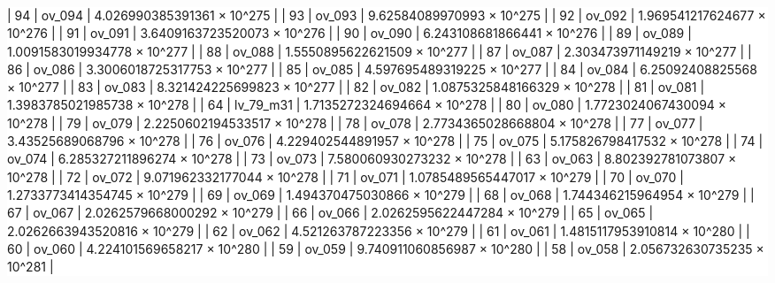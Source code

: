 | 94 | ov_094 | 4.026990385391361 × 10^275 |
| 93 | ov_093 | 9.62584089970993 × 10^275 |
| 92 | ov_092 | 1.969541217624677 × 10^276 |
| 91 | ov_091 | 3.6409163723520073 × 10^276 |
| 90 | ov_090 | 6.243108681866441 × 10^276 |
| 89 | ov_089 | 1.0091583019934778 × 10^277 |
| 88 | ov_088 | 1.5550895622621509 × 10^277 |
| 87 | ov_087 | 2.303473971149219 × 10^277 |
| 86 | ov_086 | 3.3006018725317753 × 10^277 |
| 85 | ov_085 | 4.597695489319225 × 10^277 |
| 84 | ov_084 | 6.25092408825568 × 10^277 |
| 83 | ov_083 | 8.321424225699823 × 10^277 |
| 82 | ov_082 | 1.0875325848166329 × 10^278 |
| 81 | ov_081 | 1.3983785021985738 × 10^278 |
| 64 | lv_79_m31 | 1.7135272324694664 × 10^278 |
| 80 | ov_080 | 1.7723024067430094 × 10^278 |
| 79 | ov_079 | 2.2250602194533517 × 10^278 |
| 78 | ov_078 | 2.7734365028668804 × 10^278 |
| 77 | ov_077 | 3.43525689068796 × 10^278 |
| 76 | ov_076 | 4.229402544891957 × 10^278 |
| 75 | ov_075 | 5.175826798417532 × 10^278 |
| 74 | ov_074 | 6.285327211896274 × 10^278 |
| 73 | ov_073 | 7.580060930273232 × 10^278 |
| 63 | ov_063 | 8.802392781073807 × 10^278 |
| 72 | ov_072 | 9.071962332177044 × 10^278 |
| 71 | ov_071 | 1.0785489565447017 × 10^279 |
| 70 | ov_070 | 1.2733773414354745 × 10^279 |
| 69 | ov_069 | 1.494370475030866 × 10^279 |
| 68 | ov_068 | 1.744346215964954 × 10^279 |
| 67 | ov_067 | 2.0262579668000292 × 10^279 |
| 66 | ov_066 | 2.0262595622447284 × 10^279 |
| 65 | ov_065 | 2.0262663943520816 × 10^279 |
| 62 | ov_062 | 4.521263787223356 × 10^279 |
| 61 | ov_061 | 1.4815117953910814 × 10^280 |
| 60 | ov_060 | 4.224101569658217 × 10^280 |
| 59 | ov_059 | 9.740911060856987 × 10^280 |
| 58 | ov_058 | 2.056732630735235 × 10^281 |